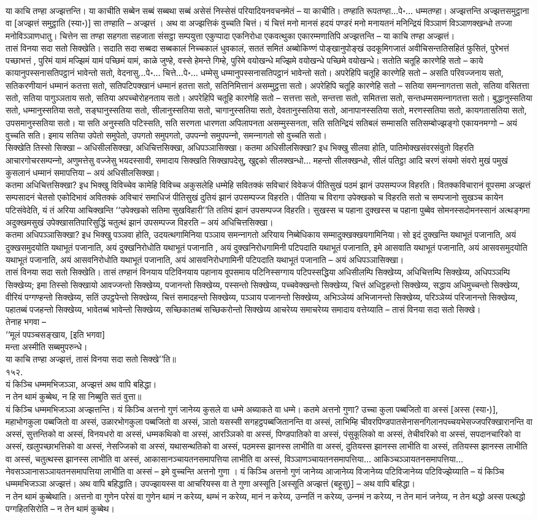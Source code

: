 या काचि तण्हा अज्झत्तन्ति। या काचीति सब्बेन सब्बं सब्बथा सब्बं असेसं निस्सेसं परियादियनवचनमेतं – या काचीति। तण्हाति रूपतण्हा…पे॰… धम्मतण्हा। अज्झत्तन्ति अज्झत्तसमुट्ठाना वा [अज्झत्तं समुट्ठाति (स्या॰)] सा तण्हाति – अज्झत्तं । अथ वा अज्झत्तिकं वुच्‍चति चित्तं। यं चित्तं मनो मानसं हदयं पण्डरं मनो मनायतनं मनिन्द्रियं विञ्‍ञाणं विञ्‍ञाणक्खन्धो तज्‍जा मनोविञ्‍ञाणधातु। चित्तेन सा तण्हा सहगता सहजाता संसट्ठा सम्पयुत्ता एकुप्पादा एकनिरोधा एकवत्थुका एकारम्मणातिपि अज्झत्तन्ति – या काचि तण्हा अज्झत्तं।  
तासं विनया सदा सतो सिक्खेति। सदाति सदा सब्बदा सब्बकालं निच्‍चकालं धुवकालं, सततं समितं अब्बोकिण्णं पोङ्खानुपोङ्खं उदकूमिगजातं अवीचिसन्ततिसहितं फुसितं, पुरेभत्तं पच्छाभत्तं , पुरिमं यामं मज्झिमं यामं पच्छिमं यामं, काळे जुण्हे, वस्से हेमन्ते गिम्हे, पुरिमे वयोखन्धे मज्झिमे वयोखन्धे पच्छिमे वयोखन्धे। सतोति चतूहि कारणेहि सतो – काये कायानुपस्सनासतिपट्ठानं भावेन्तो सतो, वेदनासु…पे॰… चित्ते…पे॰… धम्मेसु धम्मानुपस्सनासतिपट्ठानं भावेन्तो सतो। अपरेहिपि चतूहि कारणेहि सतो – असति परिवज्‍जनाय सतो, सतिकरणीयानं धम्मानं कतत्ता सतो, सतिपटिपक्खानं धम्मानं हतत्ता सतो, सतिनिमित्तानं असम्मुट्ठत्ता सतो। अपरेहिपि चतूहि कारणेहि सतो – सतिया समन्‍नागतत्ता सतो, सतिया वसितत्ता सतो, सतिया पागुञ्‍ञताय सतो, सतिया अपच्‍चोरोहनताय सतो। अपरेहिपि चतूहि कारणेहि सतो – सत्तत्ता सतो, सन्तत्ता सतो, समितत्ता सतो, सन्तधम्मसमन्‍नागतत्ता सतो। बुद्धानुस्सतिया सतो, धम्मानुस्सतिया सतो, सङ्घानुस्सतिया सतो, सीलानुस्सतिया सतो, चागानुस्सतिया सतो, देवतानुस्सतिया सतो, आनापानस्सतिया सतो, मरणस्सतिया सतो, कायगतासतिया सतो, उपसमानुस्सतिया सतो। या सति अनुस्सति पटिस्सति, सति सरणता धारणता अपिलापनता असम्मुस्सनता, सति सतिन्द्रियं सतिबलं सम्मासति सतिसम्बोज्झङ्गो एकायनमग्गो – अयं वुच्‍चति सति। इमाय सतिया उपेतो समुपेतो, उपगतो समुपगतो, उपपन्‍नो समुपपन्‍नो, समन्‍नागतो सो वुच्‍चति सतो।  
सिक्खेति तिस्सो सिक्खा – अधिसीलसिक्खा, अधिचित्तसिक्खा, अधिपञ्‍ञासिक्खा। कतमा अधिसीलसिक्खा? इध भिक्खु सीलवा होति, पातिमोक्खसंवरसंवुतो विहरति आचारगोचरसम्पन्‍नो, अणुमत्तेसु वज्‍जेसु भयदस्सावी, समादाय सिक्खति सिक्खापदेसु, खुद्दको सीलक्खन्धो… महन्तो सीलक्खन्धो, सीलं पतिट्ठा आदि चरणं संयमो संवरो मुखं पमुखं कुसलानं धम्मानं समापत्तिया – अयं अधिसीलसिक्खा।  
कतमा अधिचित्तसिक्खा? इध भिक्खु विविच्‍चेव कामेहि विविच्‍च अकुसलेहि धम्मेहि सवितक्‍कं सविचारं विवेकजं पीतिसुखं पठमं झानं उपसम्पज्‍ज विहरति। वितक्‍कविचारानं वूपसमा अज्झत्तं सम्पसादनं चेतसो एकोदिभावं अवितक्‍कं अविचारं समाधिजं पीतिसुखं दुतियं झानं उपसम्पज्‍ज विहरति। पीतिया च विरागा उपेक्खको च विहरति सतो च सम्पजानो सुखञ्‍च कायेन पटिसंवेदेति, यं तं अरिया आचिक्खन्ति ‘‘उपेक्खको सतिमा सुखविहारी’’ति ततियं झानं उपसम्पज्‍ज विहरति। सुखस्स च पहाना दुक्खस्स च पहाना पुब्बेव सोमनस्सदोमनस्सानं अत्थङ्गमा अदुक्खमसुखं उपेक्खासतिपारिसुद्धिं चतुत्थं झानं उपसम्पज्‍ज विहरति – अयं अधिचित्तसिक्खा।  
कतमा अधिपञ्‍ञासिक्खा? इध भिक्खु पञ्‍ञवा होति, उदयत्थगामिनिया पञ्‍ञाय समन्‍नागतो अरियाय निब्बेधिकाय सम्मादुक्खक्खयगामिनिया। सो इदं दुक्खन्ति यथाभूतं पजानाति, अयं दुक्खसमुदयोति यथाभूतं पजानाति, अयं दुक्खनिरोधोति यथाभूतं पजानाति , अयं दुक्खनिरोधगामिनी पटिपदाति यथाभूतं पजानाति, इमे आसवाति यथाभूतं पजानाति, अयं आसवसमुदयोति यथाभूतं पजानाति, अयं आसवनिरोधोति यथाभूतं पजानाति, अयं आसवनिरोधगामिनी पटिपदाति यथाभूतं पजानाति – अयं अधिपञ्‍ञासिक्खा।  
तासं विनया सदा सतो सिक्खेति। तासं तण्हानं विनयाय पटिविनयाय पहानाय वूपसमाय पटिनिस्सग्गाय पटिपस्सद्धिया अधिसीलम्पि सिक्खेय्य, अधिचित्तम्पि सिक्खेय्य, अधिपञ्‍ञम्पि सिक्खेय्य; इमा तिस्सो सिक्खायो आवज्‍जन्तो सिक्खेय्य, पजानन्तो सिक्खेय्य, पस्सन्तो सिक्खेय्य, पच्‍चवेक्खन्तो सिक्खेय्य, चित्तं अधिट्ठहन्तो सिक्खेय्य, सद्धाय अधिमुच्‍चन्तो सिक्खेय्य, वीरियं पग्गण्हन्तो सिक्खेय्य, सतिं उपट्ठपेन्तो सिक्खेय्य, चित्तं समादहन्तो सिक्खेय्य, पञ्‍ञाय पजानन्तो सिक्खेय्य, अभिञ्‍ञेय्यं अभिजानन्तो सिक्खेय्य, परिञ्‍ञेय्यं परिजानन्तो सिक्खेय्य, पहातब्बं पजहन्तो सिक्खेय्य, भावेतब्बं भावेन्तो सिक्खेय्य, सच्छिकातब्बं सच्छिकरोन्तो सिक्खेय्य आचरेय्य समाचरेय्य समादाय वत्तेय्याति – तासं विनया सदा सतो सिक्खे।  
तेनाह भगवा –  
‘‘मूलं पपञ्‍चसङ्खाय, [इति भगवा]  
मन्ता अस्मीति सब्बमुपरुन्धे।  
या काचि तण्हा अज्झत्तं, तासं विनया सदा सतो सिक्खे’’ति॥  
१५२.  
यं किञ्‍चि धम्ममभिजञ्‍ञा, अज्झत्तं अथ वापि बहिद्धा।  
न तेन थामं कुब्बेथ, न हि सा निब्बुति सतं वुत्ता॥  
यं किञ्‍चि धम्ममभिजञ्‍ञा अज्झत्तन्ति। यं किञ्‍चि अत्तनो गुणं जानेय्य कुसले वा धम्मे अब्याकते वा धम्मे। कतमे अत्तनो गुणा? उच्‍चा कुला पब्बजितो वा अस्सं [अस्स (स्या॰)], महाभोगकुला पब्बजितो वा अस्सं, उळारभोगकुला पब्बजितो वा अस्सं, ञातो यसस्सी सगहट्ठपब्बजितानन्ति वा अस्सं, लाभिम्हि चीवरपिण्डपातसेनासनगिलानपच्‍चयभेसज्‍जपरिक्खारानन्ति वा अस्सं, सुत्तन्तिको वा अस्सं, विनयधरो वा अस्सं, धम्मकथिको वा अस्सं, आरञ्‍ञिको वा अस्सं, पिण्डपातिको वा अस्सं, पंसुकूलिको वा अस्सं, तेचीवरिको वा अस्सं, सपदानचारिको वा अस्सं, खलुपच्छाभत्तिको वा अस्सं, नेसज्‍जिको वा अस्सं, यथासन्थतिको वा अस्सं, पठमस्स झानस्स लाभीति वा अस्सं, दुतियस्स झानस्स लाभीति वा अस्सं, ततियस्स झानस्स लाभीति वा अस्सं, चतुत्थस्स झानस्स लाभीति वा अस्सं, आकासानञ्‍चायतनसमापत्तिया लाभीति वा अस्सं, विञ्‍ञाणञ्‍चायतनसमापत्तिया… आकिञ्‍चञ्‍ञायतनसमापत्तिया… नेवसञ्‍ञानासञ्‍ञायतनसमापत्तिया लाभीति वा अस्सं – इमे वुच्‍चन्ति अत्तनो गुणा । यं किञ्‍चि अत्तनो गुणं जानेय्य आजानेय्य विजानेय्य पटिविजानेय्य पटिविज्झेय्याति – यं किञ्‍चि धम्ममभिजञ्‍ञा अज्झत्तं। अथ वापि बहिद्धाति। उपज्झायस्स वा आचरियस्स वा ते गुणा अस्सूति [अस्सूति अज्झत्तं (बहूसु)] – अथ वापि बहिद्धा।  
न तेन थामं कुब्बेथाति। अत्तनो वा गुणेन परेसं वा गुणेन थामं न करेय्य, थम्भं न करेय्य, मानं न करेय्य, उन्‍नतिं न करेय्य, उन्‍नमं न करेय्य, न तेन मानं जनेय्य, न तेन थद्धो अस्स पत्थद्धो पग्गहितसिरोति – न तेन थामं कुब्बेथ।  